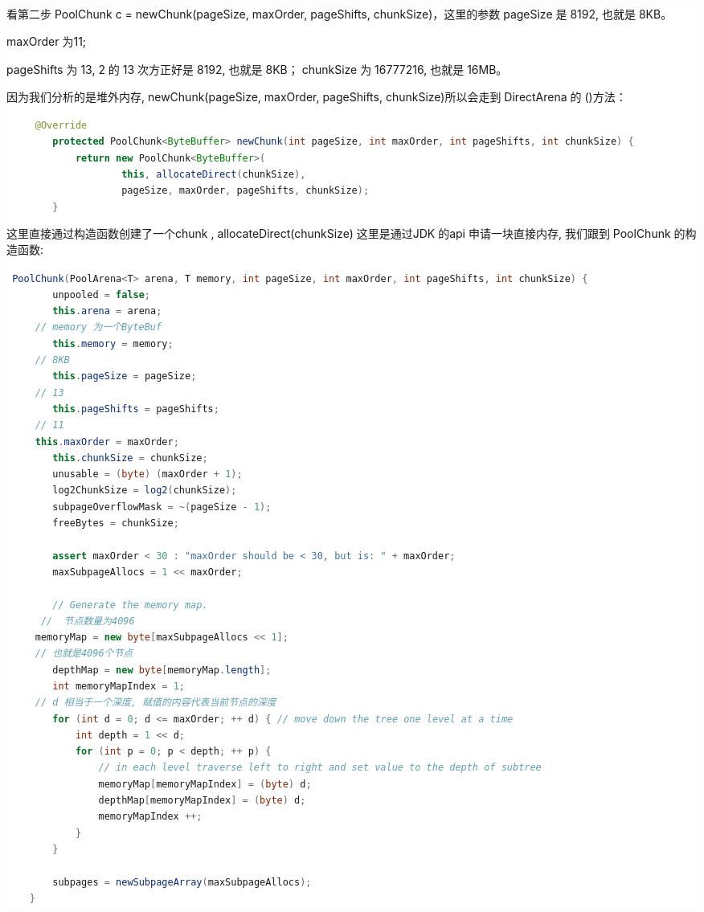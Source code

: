 看第二步 PoolChunk c = newChunk(pageSize, maxOrder, pageShifts, chunkSize)，这里的参数 pageSize 是 8192, 也就是 8KB。

maxOrder 为11;

pageShifts 为 13, 2 的 13 次方正好是 8192, 也就是 8KB；
chunkSize 为 16777216, 也就是 16MB。

因为我们分析的是堆外内存, newChunk(pageSize, maxOrder, pageShifts, chunkSize)所以会走到 DirectArena 的
	()方法：

````java
     @Override
        protected PoolChunk<ByteBuffer> newChunk(int pageSize, int maxOrder, int pageShifts, int chunkSize) {
            return new PoolChunk<ByteBuffer>(
                    this, allocateDirect(chunkSize),
                    pageSize, maxOrder, pageShifts, chunkSize);
        }
````

这里直接通过构造函数创建了一个chunk , allocateDirect(chunkSize) 这里是通过JDK 的api 申请一块直接内存, 我们跟到 PoolChunk 的构造函数:

```java
 PoolChunk(PoolArena<T> arena, T memory, int pageSize, int maxOrder, int pageShifts, int chunkSize) {
        unpooled = false;
        this.arena = arena;
     // memory 为一个ByteBuf
        this.memory = memory;
     // 8KB
        this.pageSize = pageSize;
     // 13
        this.pageShifts = pageShifts;
     // 11   
     this.maxOrder = maxOrder;
        this.chunkSize = chunkSize;
        unusable = (byte) (maxOrder + 1);
        log2ChunkSize = log2(chunkSize);
        subpageOverflowMask = ~(pageSize - 1);
        freeBytes = chunkSize;

        assert maxOrder < 30 : "maxOrder should be < 30, but is: " + maxOrder;
        maxSubpageAllocs = 1 << maxOrder;

        // Generate the memory map.
      //  节点数量为4096   
     memoryMap = new byte[maxSubpageAllocs << 1];
     // 也就是4096个节点
        depthMap = new byte[memoryMap.length];
        int memoryMapIndex = 1;
     // d 相当于一个深度, 赋值的内容代表当前节点的深度
        for (int d = 0; d <= maxOrder; ++ d) { // move down the tree one level at a time
            int depth = 1 << d;
            for (int p = 0; p < depth; ++ p) {
                // in each level traverse left to right and set value to the depth of subtree
                memoryMap[memoryMapIndex] = (byte) d;
                depthMap[memoryMapIndex] = (byte) d;
                memoryMapIndex ++;
            }
        }

        subpages = newSubpageArray(maxSubpageAllocs);
    }
```
